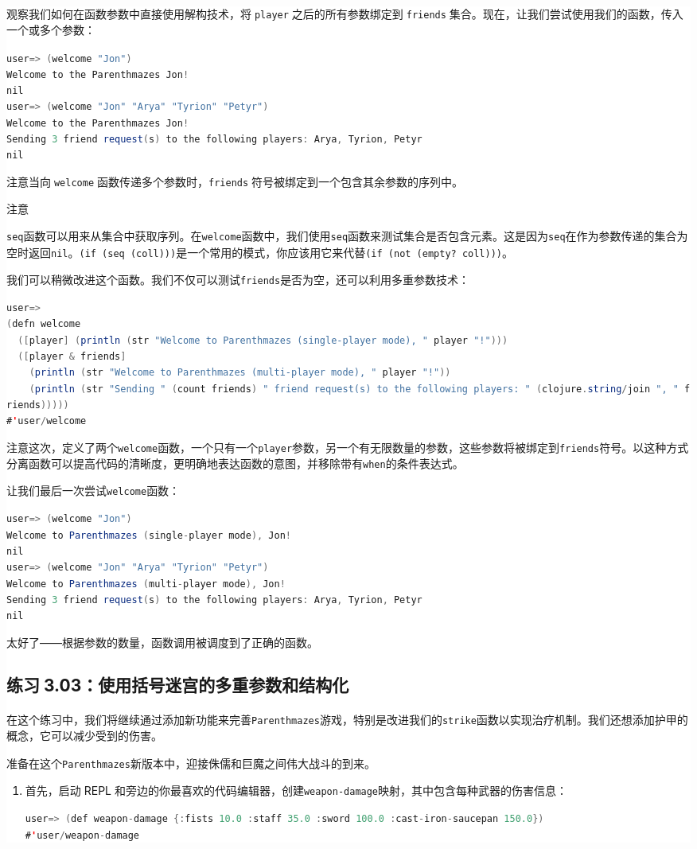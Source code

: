 观察我们如何在函数参数中直接使用解构技术，将 `player` 之后的所有参数绑定到 `friends` 集合。现在，让我们尝试使用我们的函数，传入一个或多个参数：

```java
user=> (welcome "Jon")
Welcome to the Parenthmazes Jon!
nil
user=> (welcome "Jon" "Arya" "Tyrion" "Petyr")
Welcome to the Parenthmazes Jon!
Sending 3 friend request(s) to the following players: Arya, Tyrion, Petyr
nil
```

注意当向 `welcome` 函数传递多个参数时，`friends` 符号被绑定到一个包含其余参数的序列中。

注意

`seq`函数可以用来从集合中获取序列。在`welcome`函数中，我们使用`seq`函数来测试集合是否包含元素。这是因为`seq`在作为参数传递的集合为空时返回`nil`。`(if (seq (coll)))`是一个常用的模式，你应该用它来代替`(if (not (empty? coll)))`。

我们可以稍微改进这个函数。我们不仅可以测试`friends`是否为空，还可以利用多重参数技术：

```java
user=>
(defn welcome
  ([player] (println (str "Welcome to Parenthmazes (single-player mode), " player "!")))
  ([player & friends]
    (println (str "Welcome to Parenthmazes (multi-player mode), " player "!"))
    (println (str "Sending " (count friends) " friend request(s) to the following players: " (clojure.string/join ", " friends)))))
#'user/welcome
```

注意这次，定义了两个`welcome`函数，一个只有一个`player`参数，另一个有无限数量的参数，这些参数将被绑定到`friends`符号。以这种方式分离函数可以提高代码的清晰度，更明确地表达函数的意图，并移除带有`when`的条件表达式。

让我们最后一次尝试`welcome`函数：

```java
user=> (welcome "Jon")
Welcome to Parenthmazes (single-player mode), Jon!
nil
user=> (welcome "Jon" "Arya" "Tyrion" "Petyr")
Welcome to Parenthmazes (multi-player mode), Jon!
Sending 3 friend request(s) to the following players: Arya, Tyrion, Petyr
nil
```

太好了——根据参数的数量，函数调用被调度到了正确的函数。

## 练习 3.03：使用括号迷宫的多重参数和结构化

在这个练习中，我们将继续通过添加新功能来完善`Parenthmazes`游戏，特别是改进我们的`strike`函数以实现治疗机制。我们还想添加护甲的概念，它可以减少受到的伤害。

准备在这个`Parenthmazes`新版本中，迎接侏儒和巨魔之间伟大战斗的到来。

1.  首先，启动 REPL 和旁边的你最喜欢的代码编辑器，创建`weapon-damage`映射，其中包含每种武器的伤害信息：

    ```java
    user=> (def weapon-damage {:fists 10.0 :staff 35.0 :sword 100.0 :cast-iron-saucepan 150.0})
    #'user/weapon-damage
    ```
